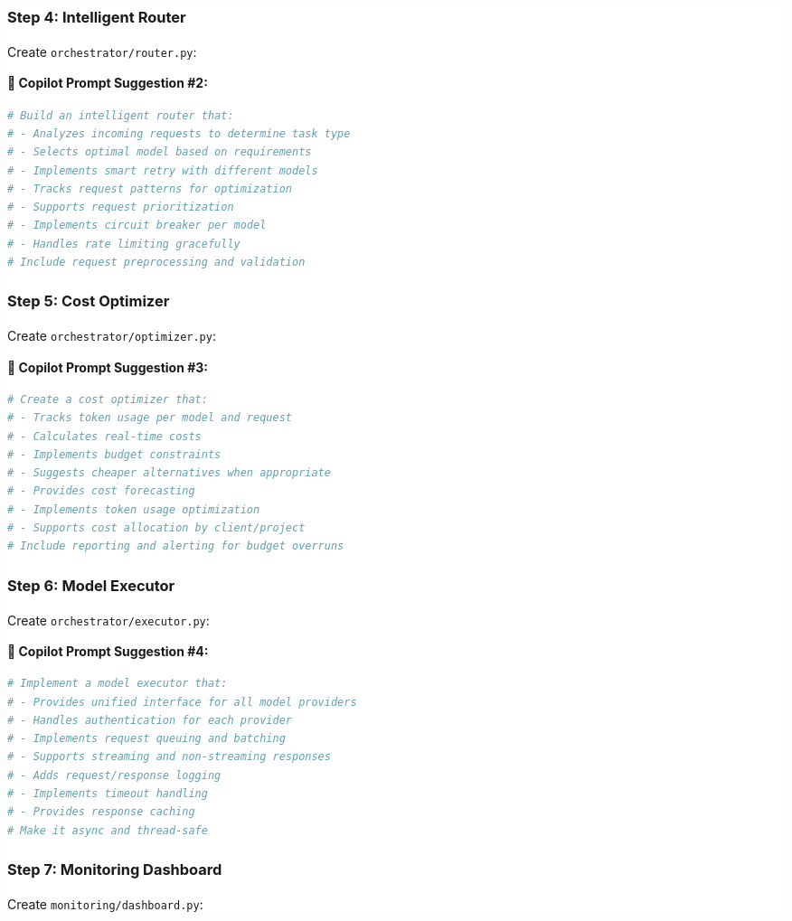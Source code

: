 ### Step 4: Intelligent Router

Create `orchestrator/router.py`:

**🤖 Copilot Prompt Suggestion #2:**
```python
# Build an intelligent router that:
# - Analyzes incoming requests to determine task type
# - Selects optimal model based on requirements
# - Implements smart retry with different models
# - Tracks request patterns for optimization
# - Supports request prioritization
# - Implements circuit breaker per model
# - Handles rate limiting gracefully
# Include request preprocessing and validation
```

### Step 5: Cost Optimizer

Create `orchestrator/optimizer.py`:

**🤖 Copilot Prompt Suggestion #3:**
```python
# Create a cost optimizer that:
# - Tracks token usage per model and request
# - Calculates real-time costs
# - Implements budget constraints
# - Suggests cheaper alternatives when appropriate
# - Provides cost forecasting
# - Implements token usage optimization
# - Supports cost allocation by client/project
# Include reporting and alerting for budget overruns
```

### Step 6: Model Executor

Create `orchestrator/executor.py`:

**🤖 Copilot Prompt Suggestion #4:**
```python
# Implement a model executor that:
# - Provides unified interface for all model providers
# - Handles authentication for each provider
# - Implements request queuing and batching
# - Supports streaming and non-streaming responses
# - Adds request/response logging
# - Implements timeout handling
# - Provides response caching
# Make it async and thread-safe
```

### Step 7: Monitoring Dashboard

Create `monitoring/dashboard.py`:
